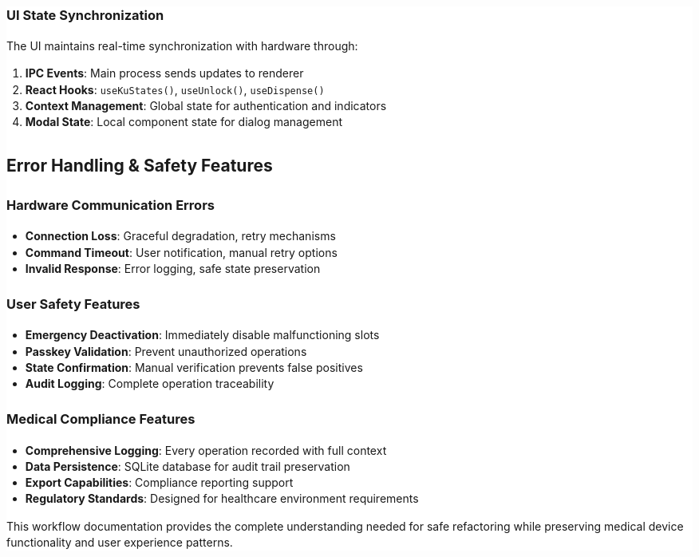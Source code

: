 ### UI State Synchronization
The UI maintains real-time synchronization with hardware through:
1. **IPC Events**: Main process sends updates to renderer
2. **React Hooks**: `useKuStates()`, `useUnlock()`, `useDispense()`
3. **Context Management**: Global state for authentication and indicators
4. **Modal State**: Local component state for dialog management

## Error Handling & Safety Features

### Hardware Communication Errors
- **Connection Loss**: Graceful degradation, retry mechanisms
- **Command Timeout**: User notification, manual retry options
- **Invalid Response**: Error logging, safe state preservation

### User Safety Features
- **Emergency Deactivation**: Immediately disable malfunctioning slots
- **Passkey Validation**: Prevent unauthorized operations
- **State Confirmation**: Manual verification prevents false positives
- **Audit Logging**: Complete operation traceability

### Medical Compliance Features
- **Comprehensive Logging**: Every operation recorded with full context
- **Data Persistence**: SQLite database for audit trail preservation  
- **Export Capabilities**: Compliance reporting support
- **Regulatory Standards**: Designed for healthcare environment requirements

This workflow documentation provides the complete understanding needed for safe refactoring while preserving medical device functionality and user experience patterns.
